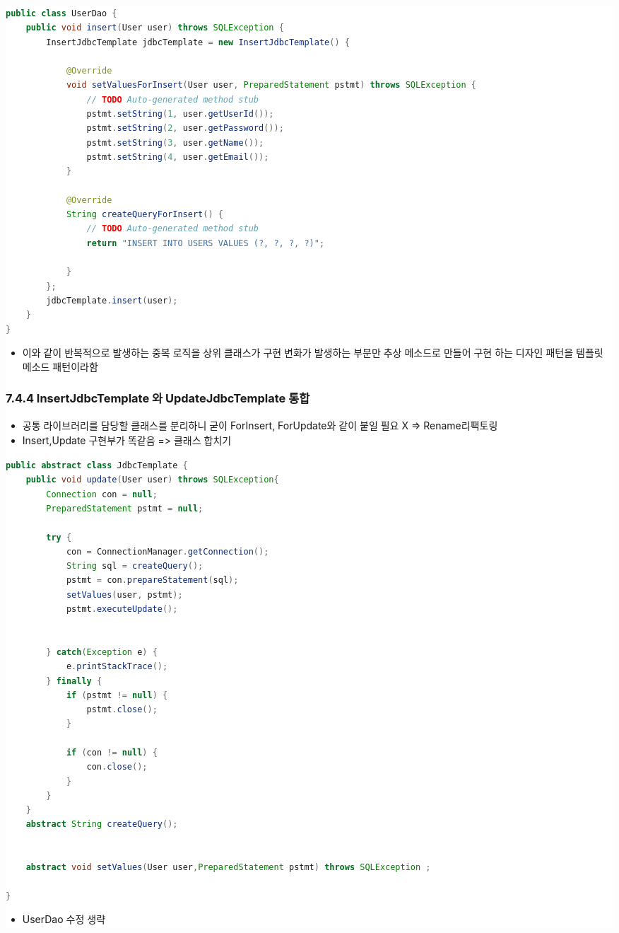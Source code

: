 
```java
public class UserDao {
    public void insert(User user) throws SQLException {
        InsertJdbcTemplate jdbcTemplate = new InsertJdbcTemplate() {

			@Override
			void setValuesForInsert(User user, PreparedStatement pstmt) throws SQLException {
				// TODO Auto-generated method stub
				pstmt.setString(1, user.getUserId());
		        pstmt.setString(2, user.getPassword());
		        pstmt.setString(3, user.getName());
		        pstmt.setString(4, user.getEmail());
			}

			@Override
			String createQueryForInsert() {
				// TODO Auto-generated method stub
		    	return "INSERT INTO USERS VALUES (?, ?, ?, ?)";

			}
        };
        jdbcTemplate.insert(user);
    }
}
```
- 이와 같이 반복적으로 발생하는 중복 로직을 상위 클래스가 구현 변화가 발생하는 부분만 추상 메소드로 만들어 구현 하는 디자인 패턴을 템플릿 메소드 패턴이라함

### **7.4.4 InsertJdbcTemplate 와 UpdateJdbcTemplate 통합**
- 공통 라이브러리를 담당할 클래스를 분리하니 굳이 ForInsert, ForUpdate와 같이 붙일 필요 X  => Rename리팩토링
- Insert,Update 구현부가 똑같음 => 클래스 합치기
```java
public abstract class JdbcTemplate {
	public void update(User user) throws SQLException{
		Connection con = null;
    	PreparedStatement pstmt = null;
    	
    	try {
    		con = ConnectionManager.getConnection();
            String sql = createQuery();
            pstmt = con.prepareStatement(sql);
            setValues(user, pstmt);
            pstmt.executeUpdate();

    		
    	} catch(Exception e) {
    		e.printStackTrace();
    	} finally {
            if (pstmt != null) {
                pstmt.close();
            }

            if (con != null) {
                con.close();
            }
        }
	}
    abstract String createQuery();
    
    
    abstract void setValues(User user,PreparedStatement pstmt) throws SQLException ;

}
```
- UserDao 수정 생략